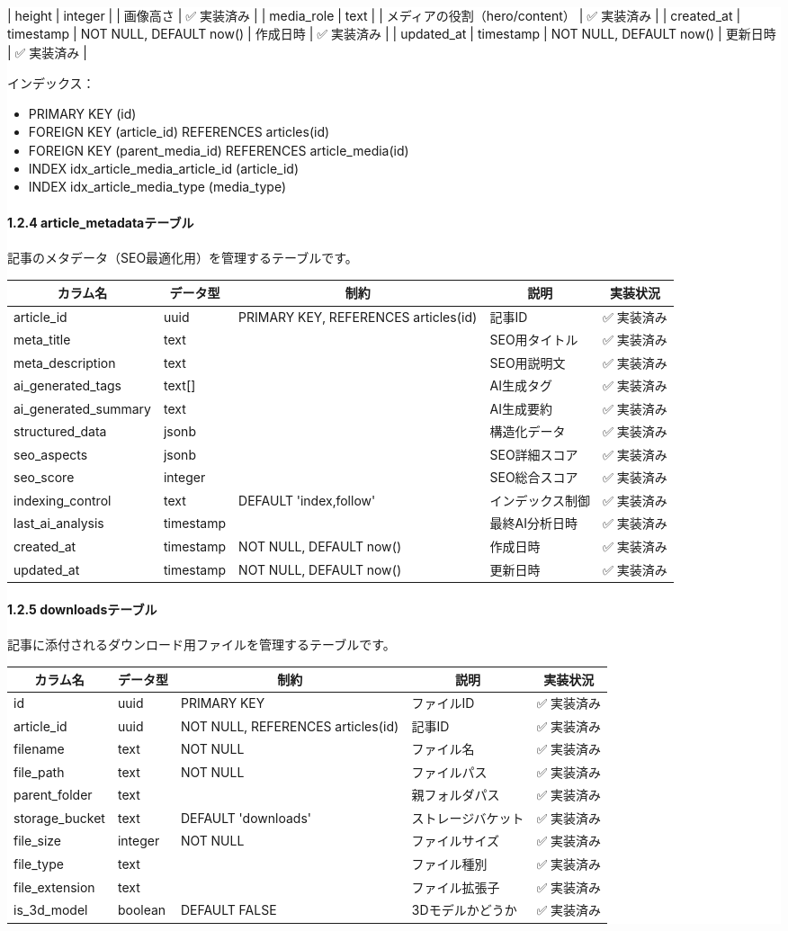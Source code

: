 | height | integer | | 画像高さ | ✅ 実装済み |
| media_role | text | | メディアの役割（hero/content） | ✅ 実装済み |
| created_at | timestamp | NOT NULL, DEFAULT now() | 作成日時 | ✅ 実装済み |
| updated_at | timestamp | NOT NULL, DEFAULT now() | 更新日時 | ✅ 実装済み |

インデックス：
- PRIMARY KEY (id)
- FOREIGN KEY (article_id) REFERENCES articles(id)
- FOREIGN KEY (parent_media_id) REFERENCES article_media(id)
- INDEX idx_article_media_article_id (article_id)
- INDEX idx_article_media_type (media_type)

#### 1.2.4 article_metadataテーブル

記事のメタデータ（SEO最適化用）を管理するテーブルです。

| カラム名 | データ型 | 制約 | 説明 | 実装状況 |
| --- | --- | --- | --- | --- |
| article_id | uuid | PRIMARY KEY, REFERENCES articles(id) | 記事ID | ✅ 実装済み |
| meta_title | text | | SEO用タイトル | ✅ 実装済み |
| meta_description | text | | SEO用説明文 | ✅ 実装済み |
| ai_generated_tags | text[] | | AI生成タグ | ✅ 実装済み |
| ai_generated_summary | text | | AI生成要約 | ✅ 実装済み |
| structured_data | jsonb | | 構造化データ | ✅ 実装済み |
| seo_aspects | jsonb | | SEO詳細スコア | ✅ 実装済み |
| seo_score | integer | | SEO総合スコア | ✅ 実装済み |
| indexing_control | text | DEFAULT 'index,follow' | インデックス制御 | ✅ 実装済み |
| last_ai_analysis | timestamp | | 最終AI分析日時 | ✅ 実装済み |
| created_at | timestamp | NOT NULL, DEFAULT now() | 作成日時 | ✅ 実装済み |
| updated_at | timestamp | NOT NULL, DEFAULT now() | 更新日時 | ✅ 実装済み |

#### 1.2.5 downloadsテーブル

記事に添付されるダウンロード用ファイルを管理するテーブルです。

| カラム名 | データ型 | 制約 | 説明 | 実装状況 |
| --- | --- | --- | --- | --- |
| id | uuid | PRIMARY KEY | ファイルID | ✅ 実装済み |
| article_id | uuid | NOT NULL, REFERENCES articles(id) | 記事ID | ✅ 実装済み |
| filename | text | NOT NULL | ファイル名 | ✅ 実装済み |
| file_path | text | NOT NULL | ファイルパス | ✅ 実装済み |
| parent_folder | text | | 親フォルダパス | ✅ 実装済み |
| storage_bucket | text | DEFAULT 'downloads' | ストレージバケット | ✅ 実装済み |
| file_size | integer | NOT NULL | ファイルサイズ | ✅ 実装済み |
| file_type | text | | ファイル種別 | ✅ 実装済み |
| file_extension | text | | ファイル拡張子 | ✅ 実装済み |
| is_3d_model | boolean | DEFAULT FALSE | 3Dモデルかどうか | ✅ 実装済み |